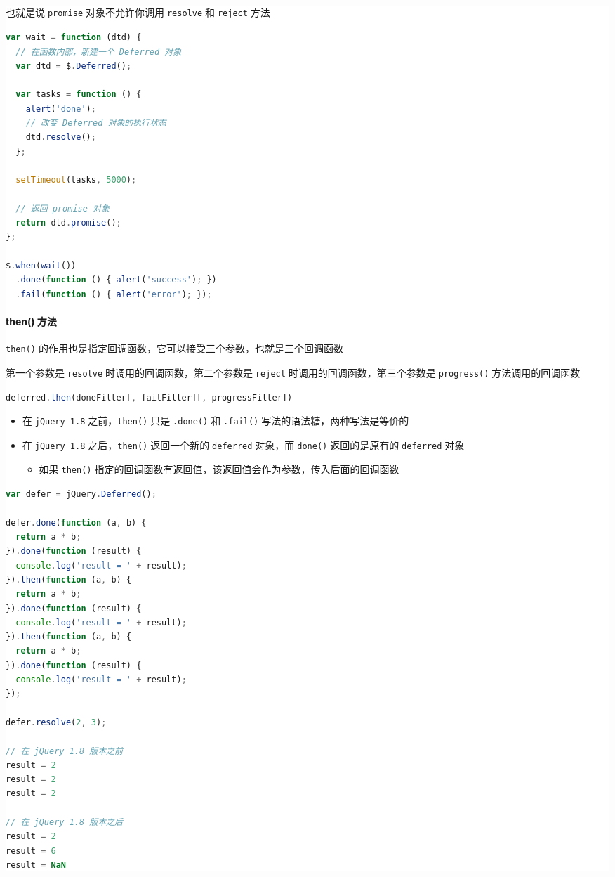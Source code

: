 也就是说 `promise` 对象不允许你调用 `resolve` 和 `reject` 方法

```js
var wait = function (dtd) {
  // 在函数内部，新建一个 Deferred 对象
  var dtd = $.Deferred();

  var tasks = function () {
    alert('done');
    // 改变 Deferred 对象的执行状态
    dtd.resolve();
  };

  setTimeout(tasks, 5000);

  // 返回 promise 对象
  return dtd.promise();
};

$.when(wait())
  .done(function () { alert('success'); })
  .fail(function () { alert('error'); });
```


#### then() 方法

`then()` 的作用也是指定回调函数，它可以接受三个参数，也就是三个回调函数

第一个参数是 `resolve` 时调用的回调函数，第二个参数是 `reject` 时调用的回调函数，第三个参数是 `progress()` 方法调用的回调函数

```js
deferred.then(doneFilter[, failFilter][, progressFilter])
```

* 在 `jQuery 1.8` 之前，`then()` 只是 `.done()` 和 `.fail()` 写法的语法糖，两种写法是等价的

* 在 `jQuery 1.8` 之后，`then()` 返回一个新的 `deferred` 对象，而 `done()` 返回的是原有的 `deferred` 对象

  * 如果 `then()` 指定的回调函数有返回值，该返回值会作为参数，传入后面的回调函数

```js
var defer = jQuery.Deferred();

defer.done(function (a, b) {
  return a * b;
}).done(function (result) {
  console.log('result = ' + result);
}).then(function (a, b) {
  return a * b;
}).done(function (result) {
  console.log('result = ' + result);
}).then(function (a, b) {
  return a * b;
}).done(function (result) {
  console.log('result = ' + result);
});

defer.resolve(2, 3);

// 在 jQuery 1.8 版本之前
result = 2
result = 2
result = 2

// 在 jQuery 1.8 版本之后
result = 2
result = 6
result = NaN
```